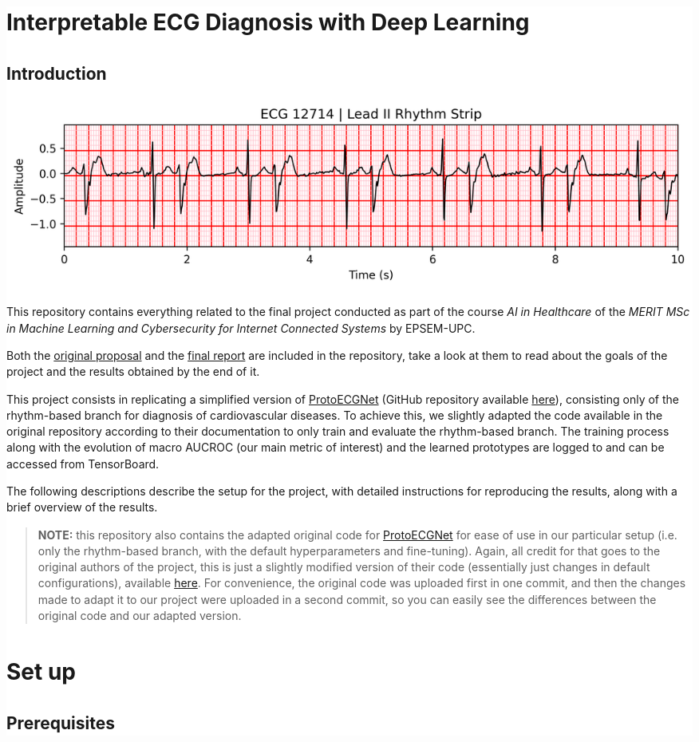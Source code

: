 # Interpretable ECG Diagnosis with Deep Learning

## Introduction

![prototype](images/Prototype_201_ECG_rhythm_II.png)

This repository contains everything related to the final project conducted as part of the course *AI in Healthcare* of the *MERIT MSc in Machine Learning and Cybersecurity for Internet Connected Systems* by EPSEM-UPC.

Both the [original proposal](proposal.pdf) and the [final report](report.pdf) are included in the repository, take a look at them to read about the goals of the project and the results obtained by the end of it.

This project consists in replicating a simplified version of [ProtoECGNet](https://arxiv.org/abs/2504.08713) (GitHub repository available [here](https://github.com/bbj-lab/protoecgnet/tree/main)), consisting only of the rhythm-based branch for diagnosis of cardiovascular diseases. To achieve this, we slightly adapted the code available in the original repository according to their documentation to only train and evaluate the rhythm-based branch. The training process along with the evolution of macro AUCROC (our main metric of interest) and the learned prototypes are logged to and can be accessed from TensorBoard.

The following descriptions describe the setup for the project, with detailed instructions for reproducing the results, along with a brief overview of the results.

> **NOTE:** this repository also contains the adapted original code for [ProtoECGNet](https://arxiv.org/abs/2504.08713) for ease of use in our particular setup (i.e. only the rhythm-based branch, with the default hyperparameters and fine-tuning). Again, all credit for that goes to the original authors of the project, this is just a slightly modified version of their code (essentially just changes in default configurations), available [here](https://github.com/bbj-lab/protoecgnet/tree/main). For convenience, the original code was uploaded first in one commit, and then the changes made to adapt it to our project were uploaded in a second commit, so you can easily see the differences between the original code and our adapted version.

# Set up

## Prerequisites
